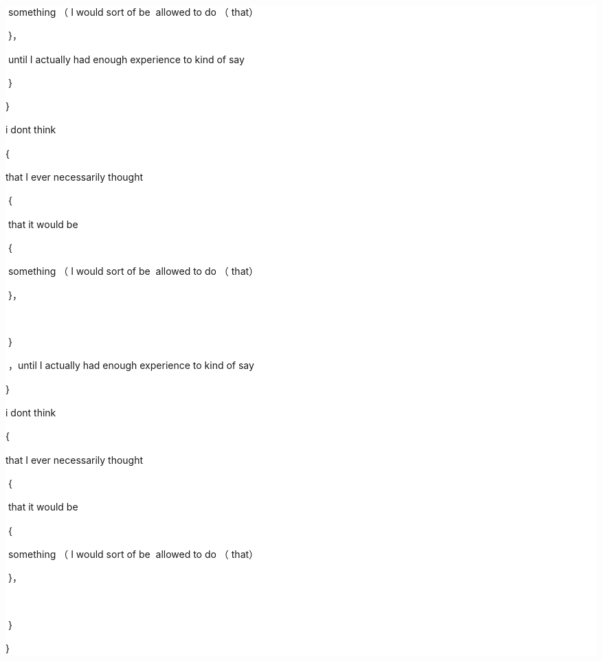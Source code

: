 ​				something    （ I would sort of be
​				allowed to do  （ that）

​				}，

​       		until I actually had enough experience to kind of say

​	}

}



i dont think   

 {

   that I ever necessarily thought



​	{

​       	      that it would be

​				 {

​				something    （ I would sort of be
​				allowed to do  （ that）

​				}，

​       		

​	}

​	，until I actually had enough experience to kind of say

}



i dont think   

 {

   that I ever necessarily thought



​	{

​       	      that it would be

​				 {

​				something    （ I would sort of be
​				allowed to do  （ that）

​				}，

​       		

​	}



}
